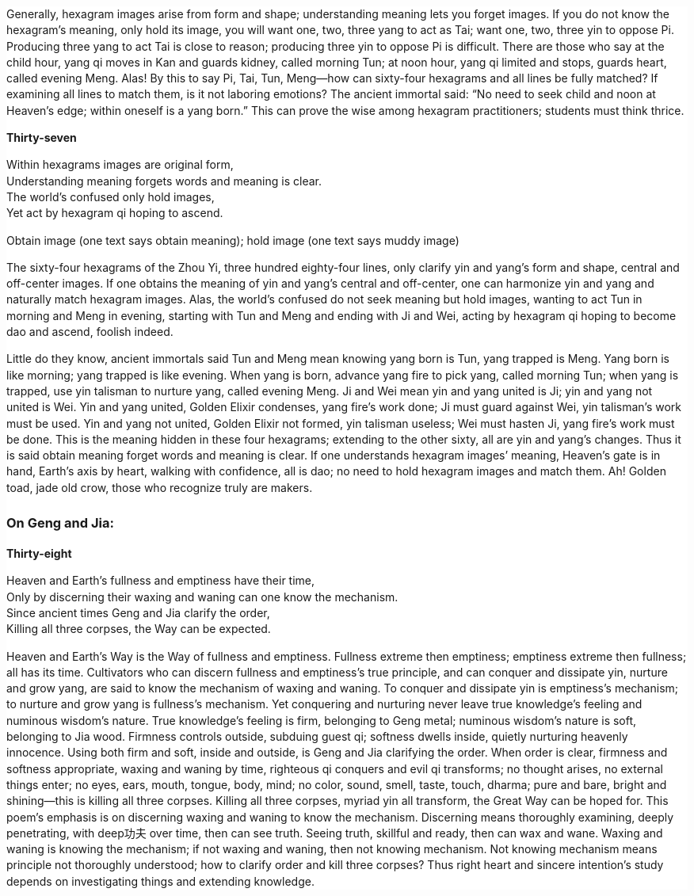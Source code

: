 Generally, hexagram images arise from form and shape; understanding meaning lets you forget images. If you do not know the hexagram’s meaning, only hold its image, you will want one, two, three yang to act as Tai; want one, two, three yin to oppose Pi. Producing three yang to act Tai is close to reason; producing three yin to oppose Pi is difficult. There are those who say at the child hour, yang qi moves in Kan and guards kidney, called morning Tun; at noon hour, yang qi limited and stops, guards heart, called evening Meng. Alas! By this to say Pi, Tai, Tun, Meng—how can sixty-four hexagrams and all lines be fully matched? If examining all lines to match them, is it not laboring emotions? The ancient immortal said: “No need to seek child and noon at Heaven’s edge; within oneself is a yang born.” This can prove the wise among hexagram practitioners; students must think thrice.

**Thirty-seven**

Within hexagrams images are original form,  
Understanding meaning forgets words and meaning is clear.  
The world’s confused only hold images,  
Yet act by hexagram qi hoping to ascend.

Obtain image (one text says obtain meaning); hold image (one text says muddy image)

The sixty-four hexagrams of the Zhou Yi, three hundred eighty-four lines, only clarify yin and yang’s form and shape, central and off-center images. If one obtains the meaning of yin and yang’s central and off-center, one can harmonize yin and yang and naturally match hexagram images. Alas, the world’s confused do not seek meaning but hold images, wanting to act Tun in morning and Meng in evening, starting with Tun and Meng and ending with Ji and Wei, acting by hexagram qi hoping to become dao and ascend, foolish indeed.

Little do they know, ancient immortals said Tun and Meng mean knowing yang born is Tun, yang trapped is Meng. Yang born is like morning; yang trapped is like evening. When yang is born, advance yang fire to pick yang, called morning Tun; when yang is trapped, use yin talisman to nurture yang, called evening Meng. Ji and Wei mean yin and yang united is Ji; yin and yang not united is Wei. Yin and yang united, Golden Elixir condenses, yang fire’s work done; Ji must guard against Wei, yin talisman’s work must be used. Yin and yang not united, Golden Elixir not formed, yin talisman useless; Wei must hasten Ji, yang fire’s work must be done. This is the meaning hidden in these four hexagrams; extending to the other sixty, all are yin and yang’s changes. Thus it is said obtain meaning forget words and meaning is clear. If one understands hexagram images’ meaning, Heaven’s gate is in hand, Earth’s axis by heart, walking with confidence, all is dao; no need to hold hexagram images and match them. Ah! Golden toad, jade old crow, those who recognize truly are makers.

### On Geng and Jia:

**Thirty-eight**

Heaven and Earth’s fullness and emptiness have their time,  
Only by discerning their waxing and waning can one know the mechanism.  
Since ancient times Geng and Jia clarify the order,  
Killing all three corpses, the Way can be expected.

Heaven and Earth’s Way is the Way of fullness and emptiness. Fullness extreme then emptiness; emptiness extreme then fullness; all has its time. Cultivators who can discern fullness and emptiness’s true principle, and can conquer and dissipate yin, nurture and grow yang, are said to know the mechanism of waxing and waning. To conquer and dissipate yin is emptiness’s mechanism; to nurture and grow yang is fullness’s mechanism. Yet conquering and nurturing never leave true knowledge’s feeling and numinous wisdom’s nature. True knowledge’s feeling is firm, belonging to Geng metal; numinous wisdom’s nature is soft, belonging to Jia wood. Firmness controls outside, subduing guest qi; softness dwells inside, quietly nurturing heavenly innocence. Using both firm and soft, inside and outside, is Geng and Jia clarifying the order. When order is clear, firmness and softness appropriate, waxing and waning by time, righteous qi conquers and evil qi transforms; no thought arises, no external things enter; no eyes, ears, mouth, tongue, body, mind; no color, sound, smell, taste, touch, dharma; pure and bare, bright and shining—this is killing all three corpses. Killing all three corpses, myriad yin all transform, the Great Way can be hoped for. This poem’s emphasis is on discerning waxing and waning to know the mechanism. Discerning means thoroughly examining, deeply penetrating, with deep功夫 over time, then can see truth. Seeing truth, skillful and ready, then can wax and wane. Waxing and waning is knowing the mechanism; if not waxing and waning, then not knowing mechanism. Not knowing mechanism means principle not thoroughly understood; how to clarify order and kill three corpses? Thus right heart and sincere intention’s study depends on investigating things and extending knowledge.
